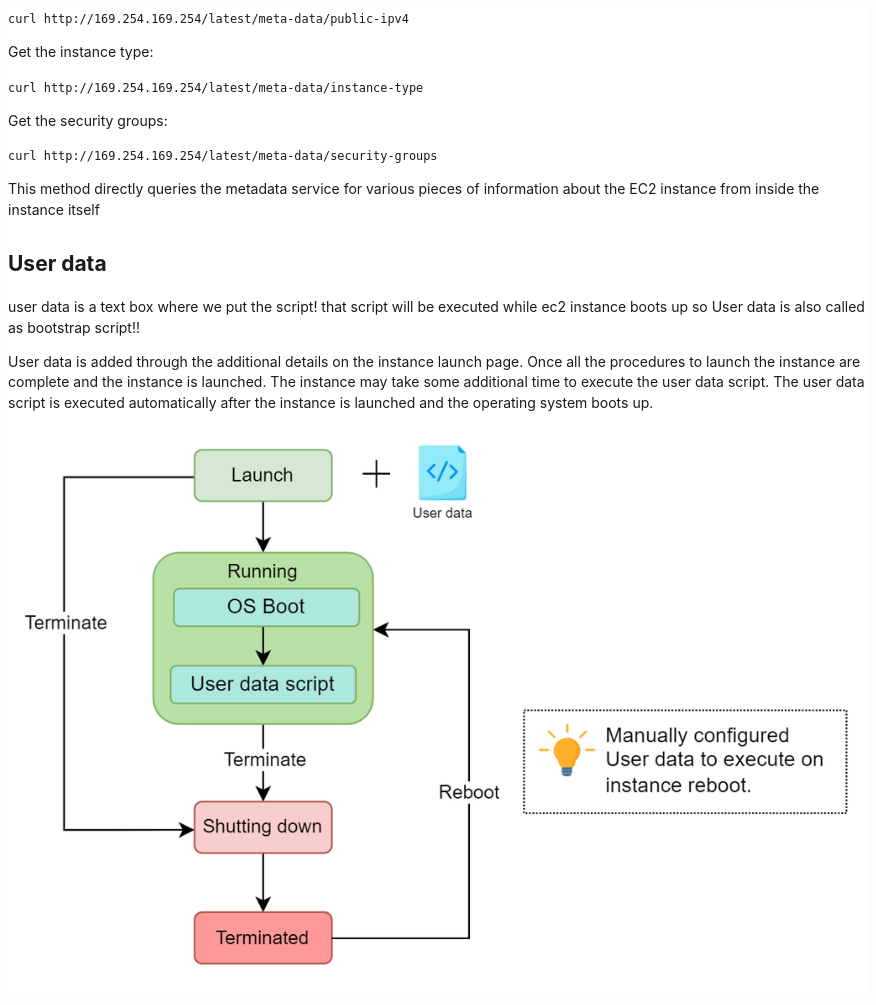 ```bash
curl http://169.254.169.254/latest/meta-data/public-ipv4
```
Get the instance type:

```bash
curl http://169.254.169.254/latest/meta-data/instance-type
```
Get the security groups:

```bash
curl http://169.254.169.254/latest/meta-data/security-groups
```

This method directly queries the metadata service for various pieces of information about the EC2 instance from inside the instance itself

## User data

user data is a text box where we put the script! that script will be executed while ec2 instance boots up so User data is also called as bootstrap script!!

User data is added through the additional details on the instance launch page. Once all the procedures to launch the instance are complete and the instance is launched. The instance may take some additional time to execute the user data script. The user data script is executed automatically after the instance is launched and the operating system boots up.

![alt text](image-2.png)
